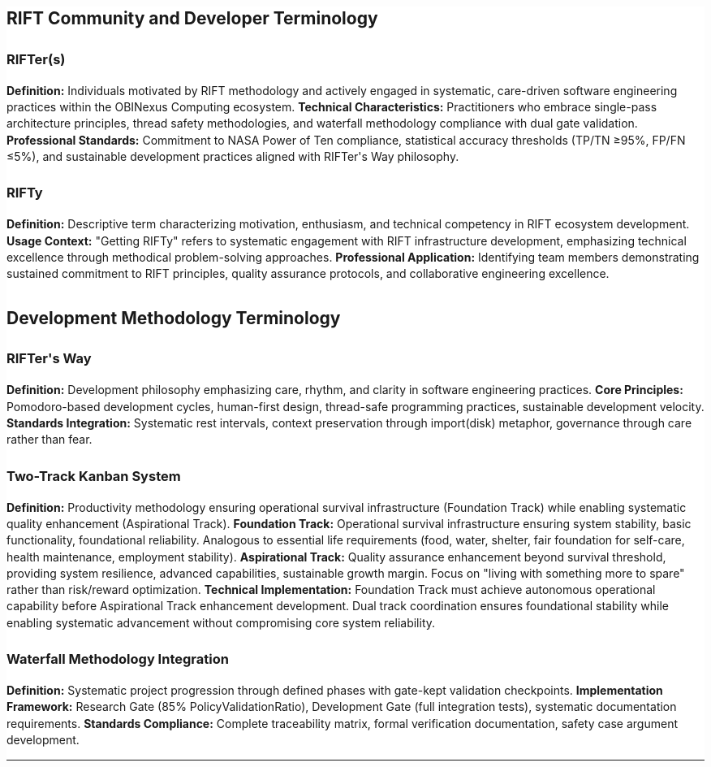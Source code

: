 
## RIFT Community and Developer Terminology

### **RIFTer(s)**
**Definition:** Individuals motivated by RIFT methodology and actively engaged in systematic, care-driven software engineering practices within the OBINexus Computing ecosystem.
**Technical Characteristics:** Practitioners who embrace single-pass architecture principles, thread safety methodologies, and waterfall methodology compliance with dual gate validation.
**Professional Standards:** Commitment to NASA Power of Ten compliance, statistical accuracy thresholds (TP/TN ≥95%, FP/FN ≤5%), and sustainable development practices aligned with RIFTer's Way philosophy.

### **RIFTy**
**Definition:** Descriptive term characterizing motivation, enthusiasm, and technical competency in RIFT ecosystem development.
**Usage Context:** "Getting RIFTy" refers to systematic engagement with RIFT infrastructure development, emphasizing technical excellence through methodical problem-solving approaches.
**Professional Application:** Identifying team members demonstrating sustained commitment to RIFT principles, quality assurance protocols, and collaborative engineering excellence.

## Development Methodology Terminology

### **RIFTer's Way**
**Definition:** Development philosophy emphasizing care, rhythm, and clarity in software engineering practices.
**Core Principles:** Pomodoro-based development cycles, human-first design, thread-safe programming practices, sustainable development velocity.
**Standards Integration:** Systematic rest intervals, context preservation through import(disk) metaphor, governance through care rather than fear.

### **Two-Track Kanban System**
**Definition:** Productivity methodology ensuring operational survival infrastructure (Foundation Track) while enabling systematic quality enhancement (Aspirational Track).
**Foundation Track:** Operational survival infrastructure ensuring system stability, basic functionality, foundational reliability. Analogous to essential life requirements (food, water, shelter, fair foundation for self-care, health maintenance, employment stability).
**Aspirational Track:** Quality assurance enhancement beyond survival threshold, providing system resilience, advanced capabilities, sustainable growth margin. Focus on "living with something more to spare" rather than risk/reward optimization.
**Technical Implementation:** Foundation Track must achieve autonomous operational capability before Aspirational Track enhancement development. Dual track coordination ensures foundational stability while enabling systematic advancement without compromising core system reliability.

### **Waterfall Methodology Integration**
**Definition:** Systematic project progression through defined phases with gate-kept validation checkpoints.
**Implementation Framework:** Research Gate (85% PolicyValidationRatio), Development Gate (full integration tests), systematic documentation requirements.
**Standards Compliance:** Complete traceability matrix, formal verification documentation, safety case argument development.

---